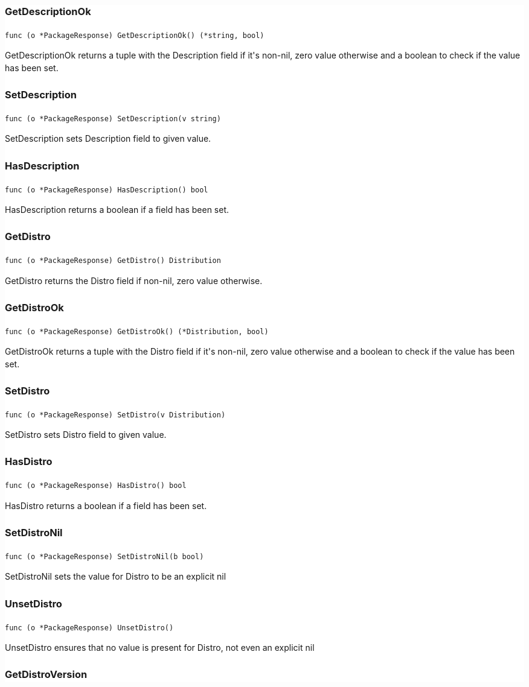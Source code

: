 ### GetDescriptionOk

`func (o *PackageResponse) GetDescriptionOk() (*string, bool)`

GetDescriptionOk returns a tuple with the Description field if it's non-nil, zero value otherwise
and a boolean to check if the value has been set.

### SetDescription

`func (o *PackageResponse) SetDescription(v string)`

SetDescription sets Description field to given value.

### HasDescription

`func (o *PackageResponse) HasDescription() bool`

HasDescription returns a boolean if a field has been set.

### GetDistro

`func (o *PackageResponse) GetDistro() Distribution`

GetDistro returns the Distro field if non-nil, zero value otherwise.

### GetDistroOk

`func (o *PackageResponse) GetDistroOk() (*Distribution, bool)`

GetDistroOk returns a tuple with the Distro field if it's non-nil, zero value otherwise
and a boolean to check if the value has been set.

### SetDistro

`func (o *PackageResponse) SetDistro(v Distribution)`

SetDistro sets Distro field to given value.

### HasDistro

`func (o *PackageResponse) HasDistro() bool`

HasDistro returns a boolean if a field has been set.

### SetDistroNil

`func (o *PackageResponse) SetDistroNil(b bool)`

 SetDistroNil sets the value for Distro to be an explicit nil

### UnsetDistro
`func (o *PackageResponse) UnsetDistro()`

UnsetDistro ensures that no value is present for Distro, not even an explicit nil
### GetDistroVersion
